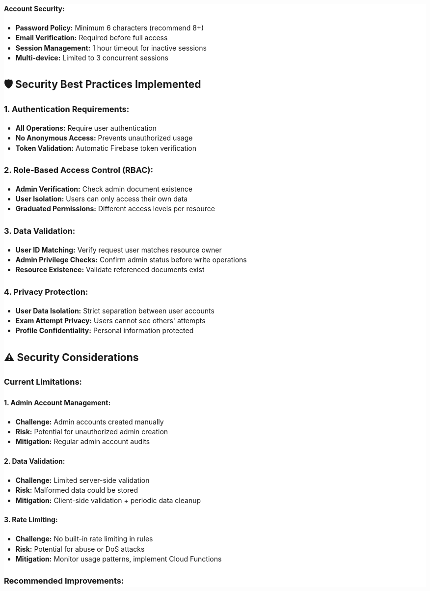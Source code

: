 #### Account Security:
- **Password Policy:** Minimum 6 characters (recommend 8+)
- **Email Verification:** Required before full access
- **Session Management:** 1 hour timeout for inactive sessions
- **Multi-device:** Limited to 3 concurrent sessions

## 🛡️ Security Best Practices Implemented

### 1. Authentication Requirements:
- **All Operations:** Require user authentication
- **No Anonymous Access:** Prevents unauthorized usage
- **Token Validation:** Automatic Firebase token verification

### 2. Role-Based Access Control (RBAC):
- **Admin Verification:** Check admin document existence
- **User Isolation:** Users can only access their own data
- **Graduated Permissions:** Different access levels per resource

### 3. Data Validation:
- **User ID Matching:** Verify request user matches resource owner
- **Admin Privilege Checks:** Confirm admin status before write operations
- **Resource Existence:** Validate referenced documents exist

### 4. Privacy Protection:
- **User Data Isolation:** Strict separation between user accounts
- **Exam Attempt Privacy:** Users cannot see others' attempts
- **Profile Confidentiality:** Personal information protected

## ⚠️ Security Considerations

### Current Limitations:

#### 1. Admin Account Management:
- **Challenge:** Admin accounts created manually
- **Risk:** Potential for unauthorized admin creation
- **Mitigation:** Regular admin account audits

#### 2. Data Validation:
- **Challenge:** Limited server-side validation
- **Risk:** Malformed data could be stored
- **Mitigation:** Client-side validation + periodic data cleanup

#### 3. Rate Limiting:
- **Challenge:** No built-in rate limiting in rules
- **Risk:** Potential for abuse or DoS attacks
- **Mitigation:** Monitor usage patterns, implement Cloud Functions

### Recommended Improvements:
